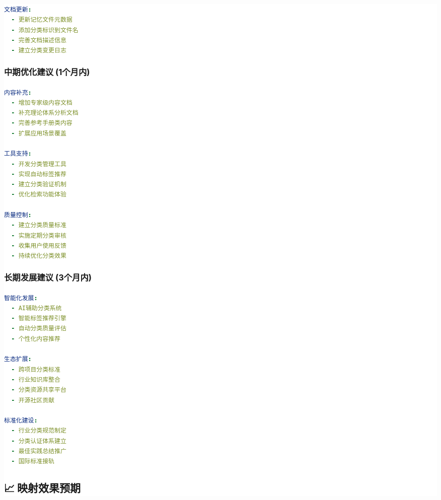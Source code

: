 ```yaml
文档更新:
  - 更新记忆文件元数据
  - 添加分类标识到文件名
  - 完善文档描述信息
  - 建立分类变更日志
```

### 中期优化建议 (1个月内)
```yaml
内容补充:
  - 增加专家级内容文档
  - 补充理论体系分析文档
  - 完善参考手册类内容
  - 扩展应用场景覆盖

工具支持:
  - 开发分类管理工具
  - 实现自动标签推荐
  - 建立分类验证机制
  - 优化检索功能体验

质量控制:
  - 建立分类质量标准
  - 实施定期分类审核
  - 收集用户使用反馈
  - 持续优化分类效果
```

### 长期发展建议 (3个月内)
```yaml
智能化发展:
  - AI辅助分类系统
  - 智能标签推荐引擎
  - 自动分类质量评估
  - 个性化内容推荐

生态扩展:
  - 跨项目分类标准
  - 行业知识库整合
  - 分类资源共享平台
  - 开源社区贡献

标准化建设:
  - 行业分类规范制定
  - 分类认证体系建立
  - 最佳实践总结推广
  - 国际标准接轨
```

## 📈 映射效果预期
